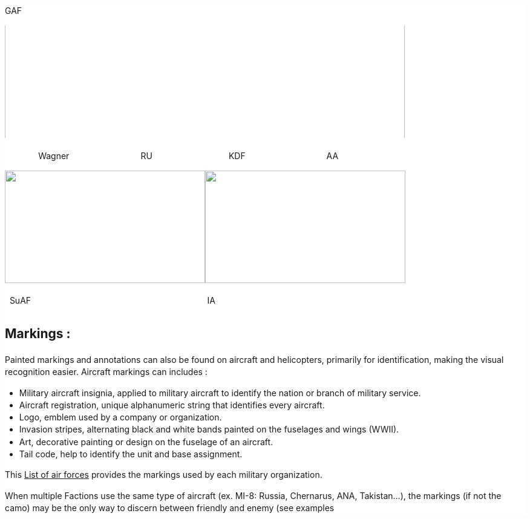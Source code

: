 </span><span class="c17">GAF</span></p><p class="c3"><span class="c0"></span></p><p class="c3"><span class="c0"></span></p><p class="c3"><span class="c0"></span></p><p class="c3"><span class="c0"></span></p><p class="c9"><span style="overflow: hidden; display: inline-block; margin: 0.00px 0.00px; border: 0.00px solid #000000; transform: rotate(0.00rad) translateZ(0px); -webkit-transform: rotate(0.00rad) translateZ(0px); width: 660.66px; height: 186.00px;"><img alt="" src="images/image85.jpg" style="width: 660.66px; height: 371.62px; margin-left: 0.00px; margin-top: -92.81px; transform: rotate(0.00rad) translateZ(0px); -webkit-transform: rotate(0.00rad) translateZ(0px);" title=""></span></p><p class="c3"><span class="c0"></span></p><p class="c3"><span class="c0"></span></p><p class="c3"><span class="c35 c57"></span></p><p class="c9"><span class="c26">&nbsp; &nbsp; &nbsp; &nbsp; &nbsp; &nbsp; &nbsp; </span><span class="c17">Wagner</span><span class="c26">&nbsp; &nbsp; &nbsp; &nbsp; &nbsp; &nbsp; &nbsp; &nbsp; &nbsp; &nbsp; &nbsp; &nbsp; &nbsp; &nbsp; &nbsp; </span><span class="c17">RU</span><span class="c26">&nbsp; &nbsp; &nbsp; &nbsp; &nbsp; &nbsp; &nbsp; &nbsp; &nbsp; &nbsp; &nbsp; &nbsp; &nbsp; &nbsp; &nbsp; &nbsp; </span><span class="c17">KDF</span><span class="c26">&nbsp; &nbsp; &nbsp; &nbsp; &nbsp; &nbsp; &nbsp; &nbsp; &nbsp; &nbsp; &nbsp; &nbsp; &nbsp; &nbsp; &nbsp; &nbsp; &nbsp; </span><span class="c17">AA</span></p><p class="c3"><span class="c0"></span></p><p class="c3"><span class="c0"></span></p><p class="c3"><span class="c0"></span></p><p class="c3"><span class="c0"></span></p><p class="c3"><span class="c0"></span></p><p class="c9"><span style="overflow: hidden; display: inline-block; margin: 0.00px 0.00px; border: 0.00px solid #000000; transform: rotate(0.00rad) translateZ(0px); -webkit-transform: rotate(0.00rad) translateZ(0px); width: 331.00px; height: 186.28px;"><img alt="" src="images/image99.jpg" style="width: 331.17px; height: 186.28px; margin-left: -0.08px; margin-top: 0.00px; transform: rotate(0.00rad) translateZ(0px); -webkit-transform: rotate(0.00rad) translateZ(0px);" title=""></span><span style="overflow: hidden; display: inline-block; margin: 0.00px 0.00px; border: 0.00px solid #000000; transform: rotate(0.00rad) translateZ(0px); -webkit-transform: rotate(0.00rad) translateZ(0px); width: 331.00px; height: 186.28px;"><img alt="" src="images/image69.jpg" style="width: 331.17px; height: 186.28px; margin-left: -0.08px; margin-top: 0.00px; transform: rotate(0.00rad) translateZ(0px); -webkit-transform: rotate(0.00rad) translateZ(0px);" title=""></span></p><p class="c3"><span class="c35 c41"></span></p><p class="c9"><span class="c26">&nbsp; </span><span class="c17">SuAF</span><span class="c26">&nbsp; &nbsp; &nbsp; &nbsp; &nbsp; &nbsp; &nbsp; &nbsp; &nbsp; &nbsp; &nbsp; &nbsp; &nbsp; &nbsp; &nbsp; &nbsp; &nbsp; &nbsp; &nbsp; &nbsp; &nbsp; &nbsp; &nbsp; &nbsp; &nbsp; &nbsp; &nbsp; &nbsp; &nbsp; &nbsp; &nbsp; &nbsp; &nbsp; &nbsp; &nbsp; &nbsp; &nbsp; </span><span class="c17">IA</span></p><h2 class="c8" id="h.uxgqf2srs2mi"><span>M</span><span class="c2">arkings :</span></h2><p class="c3"><span class="c0"></span></p><p class="c9 c15"><span class="c6">Painted markings and annotations</span><span>&nbsp;can also be found on aircraft and helicopters, primarily for identification, making the visual recognition easier. Aircraft markings can includes :</span></p><p class="c3"><span class="c0"></span></p><ul class="c36 lst-kix_o02ml2i4glts-0 start"><li class="c7 c56 li-bullet-1"><span class="c6 c50">Military aircraft insignia</span><span class="c50">, applied to military aircraft to identify the nation or branch of military service.</span></li><li class="c7 c56 li-bullet-1"><span class="c6 c50">Aircraft registration</span><span class="c1">, unique alphanumeric string that identifies every aircraft.</span></li><li class="c7 c56 li-bullet-1"><span class="c6 c50">Logo</span><span class="c1">, emblem used by a company or organization.</span></li><li class="c7 c56 li-bullet-1"><span class="c6 c50">Invasion stripes</span><span class="c50">, alternating black and white bands painted on the fuselages and wings </span><span class="c50 c81">(WWII)</span><span class="c1">.</span></li><li class="c7 c56 li-bullet-2"><span class="c6 c50">Art</span><span class="c1">, decorative painting or design on the fuselage of an aircraft.</span></li><li class="c7 c56 li-bullet-1"><span class="c6 c50">Tail code</span><span class="c1">, help to identify the unit and base assignment.</span></li></ul><p class="c43 c79"><span class="c1"></span></p><p class="c9"><span>This </span><span class="c42 c6"><a class="c40" href="https://www.google.com/url?q=https://en.wikipedia.org/wiki/List_of_air_forces&amp;sa=D&amp;source=editors&amp;ust=1687188373324042&amp;usg=AOvVaw3s9g2aNUfSw4FursGmXpSi">List of air forces</a></span><span class="c0">&nbsp;provides the markings used by each military organization.</span></p><p class="c3 c23 subtitle" id="h.4ha6jkjv1hgd"><span class="c71 c65"></span></p><p class="c9"><span>When </span><span class="c6">multiple Factions use the same type of aircraft</span><span>&nbsp;</span><span class="c12">(ex. MI-8: Russia, Chernarus, ANA, Takistan&hellip;)</span><span>, the </span><span>markings </span><span class="c12">(if not the camo)</span><span>&nbsp;may be the </span><span class="c6">only way to discern between friendly and enemy</span><span class="c65">&nbsp;</span><span class="c12">(see examples